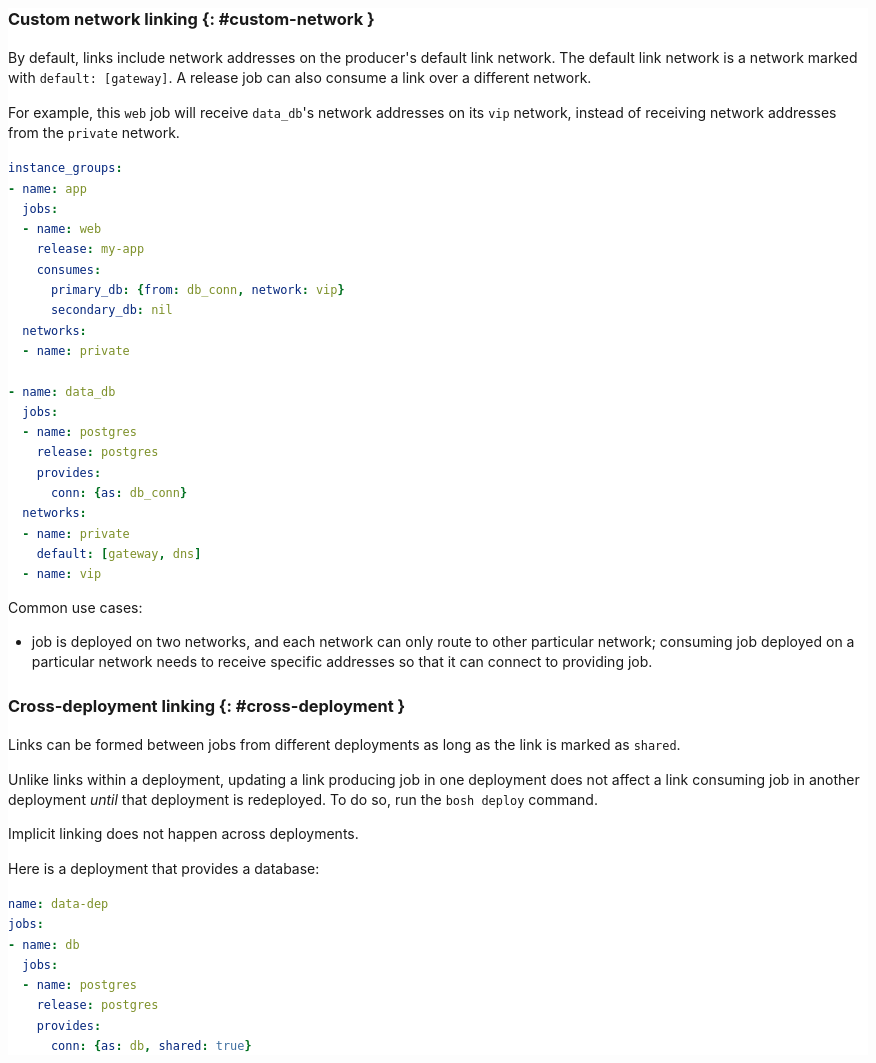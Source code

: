 ### Custom network linking {: #custom-network }

By default, links include network addresses on the producer's default link network. The default link network is a network marked with `default: [gateway]`. A release job can also consume a link over a different network.

For example, this `web` job will receive `data_db`'s network addresses on its `vip` network, instead of receiving network addresses from the `private` network.

```yaml
instance_groups:
- name: app
  jobs:
  - name: web
    release: my-app
    consumes:
      primary_db: {from: db_conn, network: vip}
      secondary_db: nil
  networks:
  - name: private

- name: data_db
  jobs:
  - name: postgres
    release: postgres
    provides:
      conn: {as: db_conn}
  networks:
  - name: private
    default: [gateway, dns]
  - name: vip
```

Common use cases:

- job is deployed on two networks, and each network can only route to other particular network; consuming job deployed on a particular network needs to receive specific addresses so that it can connect to providing job.

### Cross-deployment linking {: #cross-deployment }

Links can be formed between jobs from different deployments as long as the link is marked as `shared`.

Unlike links within a deployment, updating a link producing job in one deployment does not affect a link consuming job in another deployment *until* that deployment is redeployed. To do so, run the `bosh deploy` command.

Implicit linking does not happen across deployments.

Here is a deployment that provides a database:

```yaml
name: data-dep
jobs:
- name: db
  jobs:
  - name: postgres
    release: postgres
    provides:
      conn: {as: db, shared: true}
```
